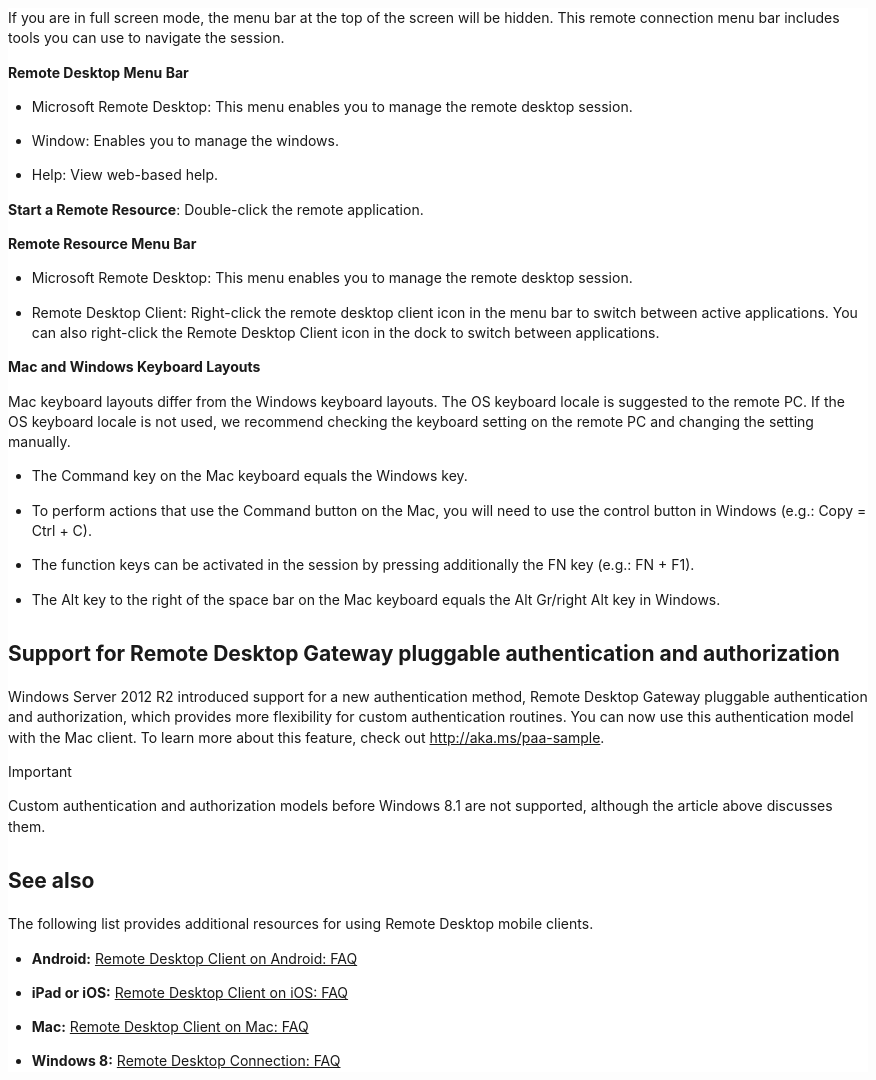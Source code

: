 If you are in full screen mode, the menu bar at the top of the screen will be hidden. This remote connection menu bar includes tools you can use to navigate the session.  
  
**Remote Desktop Menu Bar**  
  
-   Microsoft Remote Desktop: This menu enables you to manage the remote desktop session.  
  
-   Window: Enables you to manage the windows.  
  
-   Help: View web\-based help.  
  
**Start a Remote Resource**: Double\-click the remote application.  
  
**Remote Resource Menu Bar**  
  
-   Microsoft Remote Desktop: This menu enables you to manage the remote desktop session.  
  
-   Remote Desktop Client: Right\-click the remote desktop client icon in the menu bar to switch between active applications. You can also right\-click the Remote Desktop Client icon in the dock to switch between applications.  
  
**Mac and Windows Keyboard Layouts**  
  
Mac keyboard layouts differ from the Windows keyboard layouts. The OS keyboard locale is suggested to the remote PC. If the OS keyboard locale is not used, we recommend checking the keyboard setting on the remote PC and changing the setting manually.  
  
-   The Command key on the Mac keyboard equals the Windows key.  
  
-   To perform actions that use the Command button on the Mac, you will need to use the control button in Windows \(e.g.: Copy \= Ctrl \+ C\).  
  
-   The function keys can be activated in the session by pressing additionally the FN key \(e.g.: FN \+ F1\).  
  
-   The Alt key to the right of the space bar on the Mac keyboard equals the Alt Gr\/right Alt key in Windows.  
  
## Support for Remote Desktop Gateway pluggable authentication and authorization  
Windows Server 2012 R2 introduced support for a new authentication method, Remote Desktop Gateway pluggable authentication and authorization, which provides more flexibility for custom authentication routines. You can now use this authentication model with the Mac client. To learn more about this feature, check out [http:\/\/aka.ms\/paa\-sample](http://aka.ms/paa-sample).  
  
> [!IMPORTANT]  
> Custom authentication and authorization models before Windows 8.1 are not supported, although the article above discusses them.  
  
## <a name="BKMK_LINKS"></a>See also  
The following list provides additional resources for using Remote Desktop mobile clients.  
  
-   **Android:** [Remote Desktop Client on Android: FAQ](assetId:///71de3651-276b-4f90-b025-3b0ad5bf9f62)  
  
-   **iPad or iOS:** [Remote Desktop Client on iOS: FAQ](assetId:///ac7f2646-695d-48c6-8892-479c1f824225)  
  
-   **Mac:** [Remote Desktop Client on Mac: FAQ](../Topic/Remote-Desktop-Client-on-Mac--FAQ.md)  
  
-   **Windows 8:** [Remote Desktop Connection: FAQ](http://windows.microsoft.com/windows-8/remote-desktop-connection-frequently-asked-questions)  
  
